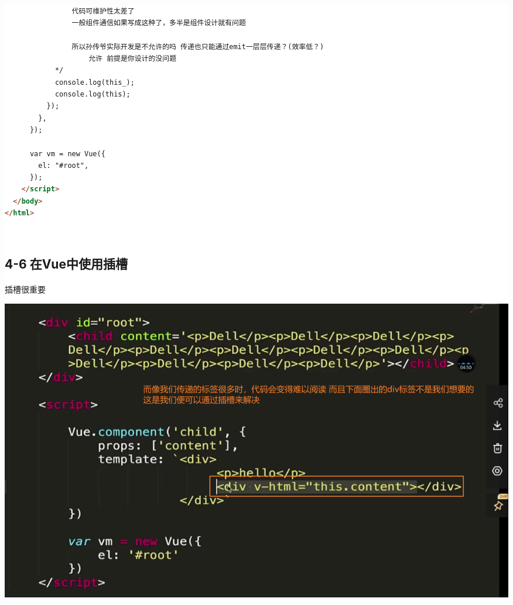 ```html
                代码可维护性太差了
                一般组件通信如果写成这种了，多半是组件设计就有问题

                所以孙传爷实际开发是不允许的吗 传递也只能通过emit一层层传递？(效率低？)
                    允许 前提是你设计的没问题
            */
            console.log(this_);
            console.log(this);
          });
        },
      });

      var vm = new Vue({
        el: "#root",
      });
    </script>
  </body>
</html>

```

​	

## 4-6 在Vue中使用插槽

插槽很重要

![image-20220904113520813](去哪儿网.assets/image-20220904113520813.png)
